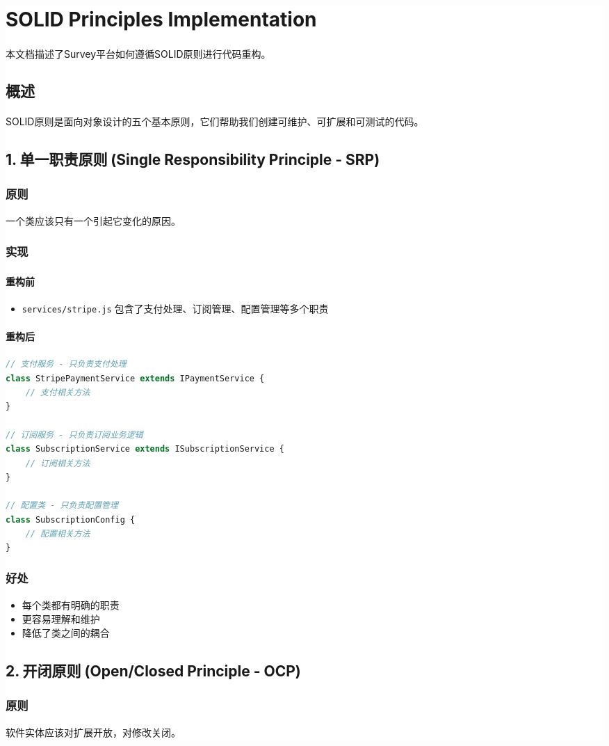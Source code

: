 # SOLID Principles Implementation

本文档描述了Survey平台如何遵循SOLID原则进行代码重构。

## 概述

SOLID原则是面向对象设计的五个基本原则，它们帮助我们创建可维护、可扩展和可测试的代码。

## 1. 单一职责原则 (Single Responsibility Principle - SRP)

### 原则

一个类应该只有一个引起它变化的原因。

### 实现

#### 重构前

- `services/stripe.js` 包含了支付处理、订阅管理、配置管理等多个职责

#### 重构后

```javascript
// 支付服务 - 只负责支付处理
class StripePaymentService extends IPaymentService {
	// 支付相关方法
}

// 订阅服务 - 只负责订阅业务逻辑
class SubscriptionService extends ISubscriptionService {
	// 订阅相关方法
}

// 配置类 - 只负责配置管理
class SubscriptionConfig {
	// 配置相关方法
}
```

### 好处

- 每个类都有明确的职责
- 更容易理解和维护
- 降低了类之间的耦合

## 2. 开闭原则 (Open/Closed Principle - OCP)

### 原则

软件实体应该对扩展开放，对修改关闭。
